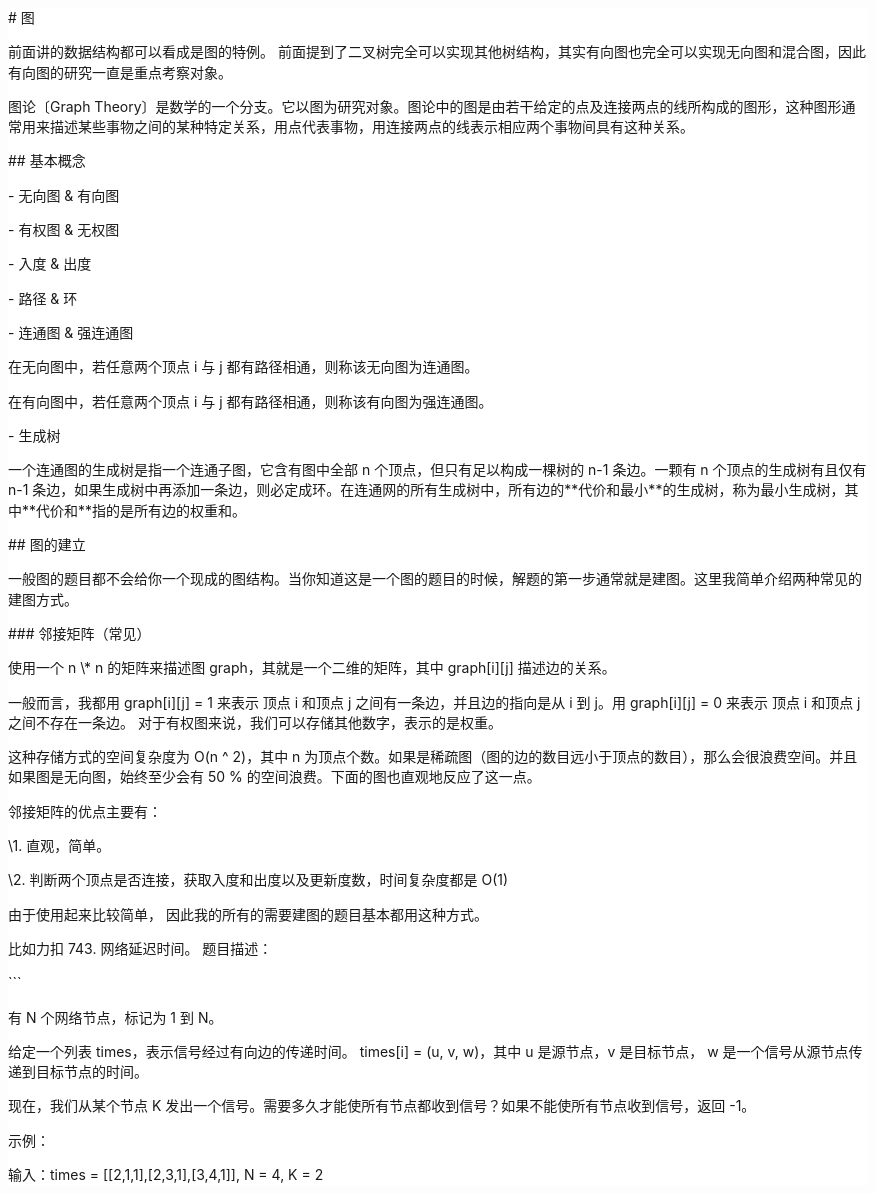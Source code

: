 ﻿\# 图

前面讲的数据结构都可以看成是图的特例。 前面提到了二叉树完全可以实现其他树结构，其实有向图也完全可以实现无向图和混合图，因此有向图的研究一直是重点考察对象。

图论〔Graph Theory〕是数学的一个分支。它以图为研究对象。图论中的图是由若干给定的点及连接两点的线所构成的图形，这种图形通常用来描述某些事物之间的某种特定关系，用点代表事物，用连接两点的线表示相应两个事物间具有这种关系。

\## 基本概念

\- 无向图 & 有向图

\- 有权图 & 无权图

\- 入度 & 出度

\- 路径 & 环

\- 连通图 & 强连通图

在无向图中，若任意两个顶点 i 与 j 都有路径相通，则称该无向图为连通图。

在有向图中，若任意两个顶点 i 与 j 都有路径相通，则称该有向图为强连通图。

\- 生成树

一个连通图的生成树是指一个连通子图，它含有图中全部 n 个顶点，但只有足以构成一棵树的 n-1 条边。一颗有 n 个顶点的生成树有且仅有 n-1 条边，如果生成树中再添加一条边，则必定成环。在连通网的所有生成树中，所有边的\*\*代价和最小\*\*的生成树，称为最小生成树，其中\*\*代价和\*\*指的是所有边的权重和。

\## 图的建立

一般图的题目都不会给你一个现成的图结构。当你知道这是一个图的题目的时候，解题的第一步通常就是建图。这里我简单介绍两种常见的建图方式。

\### 邻接矩阵（常见）

使用一个 n \\* n 的矩阵来描述图 graph，其就是一个二维的矩阵，其中 graph[i][j] 描述边的关系。

一般而言，我都用 graph[i][j] = 1 来表示 顶点 i 和顶点 j 之间有一条边，并且边的指向是从 i 到 j。用 graph[i][j] = 0 来表示 顶点 i 和顶点 j 之间不存在一条边。 对于有权图来说，我们可以存储其他数字，表示的是权重。

这种存储方式的空间复杂度为 O(n ^ 2)，其中 n 为顶点个数。如果是稀疏图（图的边的数目远小于顶点的数目），那么会很浪费空间。并且如果图是无向图，始终至少会有 50 % 的空间浪费。下面的图也直观地反应了这一点。

邻接矩阵的优点主要有：

\1. 直观，简单。

\2. 判断两个顶点是否连接，获取入度和出度以及更新度数，时间复杂度都是 O(1)

由于使用起来比较简单， 因此我的所有的需要建图的题目基本都用这种方式。

比如力扣 743. 网络延迟时间。 题目描述：

\```

有 N 个网络节点，标记为 1 到 N。

给定一个列表 times，表示信号经过有向边的传递时间。 times[i] = (u, v, w)，其中 u 是源节点，v 是目标节点， w 是一个信号从源节点传递到目标节点的时间。

现在，我们从某个节点 K 发出一个信号。需要多久才能使所有节点都收到信号？如果不能使所有节点收到信号，返回 -1。


示例：

输入：times = [[2,1,1],[2,3,1],[3,4,1]], N = 4, K = 2
